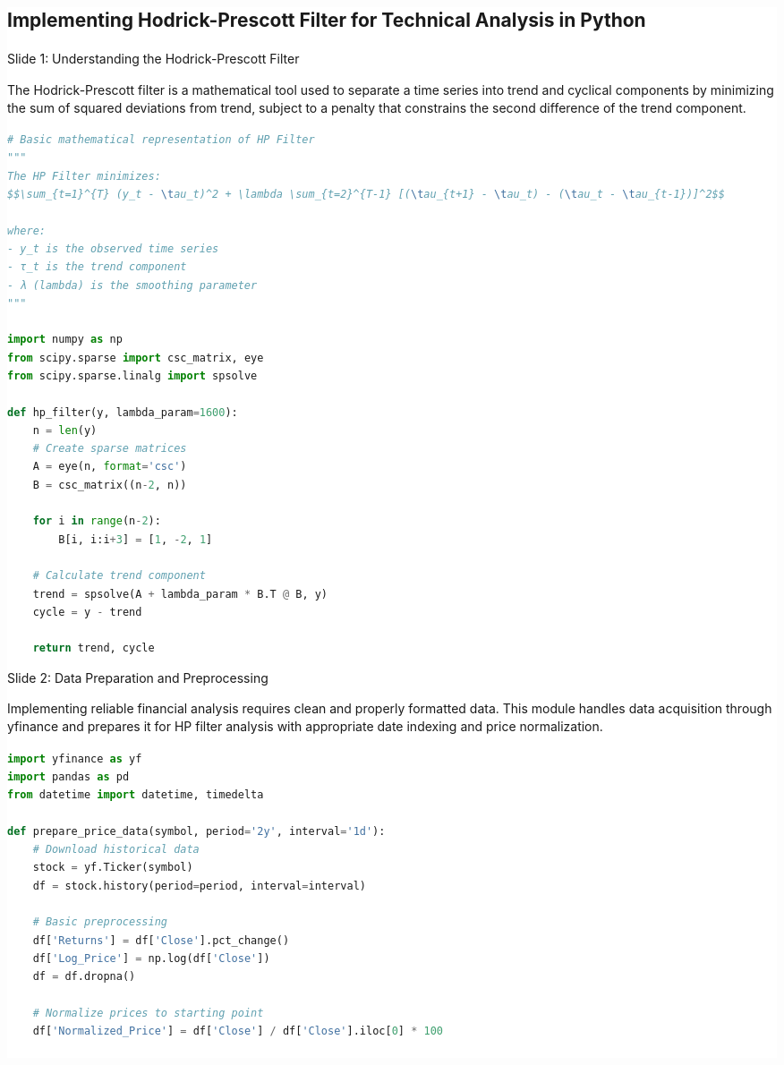 ## Implementing Hodrick-Prescott Filter for Technical Analysis in Python
Slide 1: Understanding the Hodrick-Prescott Filter

The Hodrick-Prescott filter is a mathematical tool used to separate a time series into trend and cyclical components by minimizing the sum of squared deviations from trend, subject to a penalty that constrains the second difference of the trend component.

```python
# Basic mathematical representation of HP Filter
"""
The HP Filter minimizes:
$$\sum_{t=1}^{T} (y_t - \tau_t)^2 + \lambda \sum_{t=2}^{T-1} [(\tau_{t+1} - \tau_t) - (\tau_t - \tau_{t-1})]^2$$

where:
- y_t is the observed time series
- τ_t is the trend component
- λ (lambda) is the smoothing parameter
"""

import numpy as np
from scipy.sparse import csc_matrix, eye
from scipy.sparse.linalg import spsolve

def hp_filter(y, lambda_param=1600):
    n = len(y)
    # Create sparse matrices
    A = eye(n, format='csc')
    B = csc_matrix((n-2, n))
    
    for i in range(n-2):
        B[i, i:i+3] = [1, -2, 1]
    
    # Calculate trend component
    trend = spsolve(A + lambda_param * B.T @ B, y)
    cycle = y - trend
    
    return trend, cycle
```

Slide 2: Data Preparation and Preprocessing

Implementing reliable financial analysis requires clean and properly formatted data. This module handles data acquisition through yfinance and prepares it for HP filter analysis with appropriate date indexing and price normalization.

```python
import yfinance as yf
import pandas as pd
from datetime import datetime, timedelta

def prepare_price_data(symbol, period='2y', interval='1d'):
    # Download historical data
    stock = yf.Ticker(symbol)
    df = stock.history(period=period, interval=interval)
    
    # Basic preprocessing
    df['Returns'] = df['Close'].pct_change()
    df['Log_Price'] = np.log(df['Close'])
    df = df.dropna()
    
    # Normalize prices to starting point
    df['Normalized_Price'] = df['Close'] / df['Close'].iloc[0] * 100
    
```